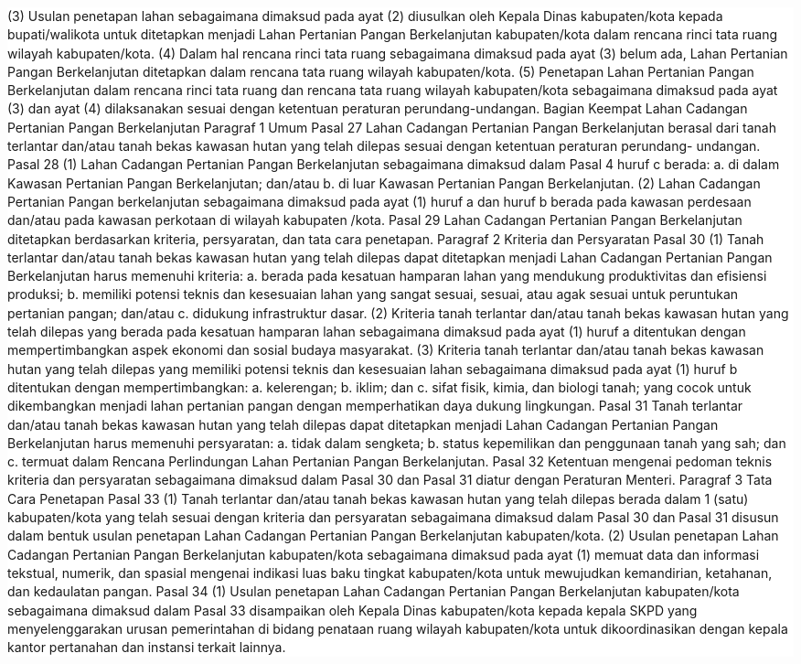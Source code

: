 (3) Usulan penetapan lahan sebagaimana dimaksud pada ayat (2) diusulkan oleh Kepala Dinas kabupaten/kota kepada bupati/walikota untuk ditetapkan menjadi Lahan Pertanian Pangan Berkelanjutan kabupaten/kota dalam rencana rinci tata ruang wilayah kabupaten/kota.
(4) Dalam hal rencana rinci tata ruang sebagaimana dimaksud pada ayat (3) belum ada, Lahan Pertanian Pangan Berkelanjutan ditetapkan dalam rencana tata ruang wilayah kabupaten/kota.
(5) Penetapan Lahan Pertanian Pangan Berkelanjutan dalam rencana rinci tata ruang dan rencana tata ruang wilayah kabupaten/kota sebagaimana dimaksud pada ayat (3) dan ayat (4) dilaksanakan sesuai dengan ketentuan peraturan perundang-undangan.
Bagian Keempat Lahan Cadangan Pertanian Pangan Berkelanjutan Paragraf 1 Umum
Pasal 27
Lahan Cadangan Pertanian Pangan Berkelanjutan berasal dari tanah terlantar dan/atau tanah bekas kawasan hutan yang telah dilepas sesuai dengan ketentuan peraturan perundang- undangan.
Pasal 28
(1) Lahan Cadangan Pertanian Pangan Berkelanjutan sebagaimana dimaksud dalam Pasal 4 huruf c berada:
a. di dalam Kawasan Pertanian Pangan Berkelanjutan; dan/atau b. di luar Kawasan Pertanian Pangan Berkelanjutan.
(2) Lahan Cadangan Pertanian Pangan berkelanjutan sebagaimana dimaksud pada ayat (1) huruf a dan huruf b berada pada kawasan perdesaan dan/atau pada kawasan perkotaan di wilayah kabupaten /kota.
Pasal 29
Lahan Cadangan Pertanian Pangan Berkelanjutan ditetapkan berdasarkan kriteria, persyaratan, dan tata cara penetapan. Paragraf 2 Kriteria dan Persyaratan
Pasal 30
(1) Tanah terlantar dan/atau tanah bekas kawasan hutan yang telah dilepas dapat ditetapkan menjadi Lahan Cadangan Pertanian Pangan Berkelanjutan harus memenuhi kriteria:
a. berada pada kesatuan hamparan lahan yang mendukung produktivitas dan efisiensi produksi;
b. memiliki potensi teknis dan kesesuaian lahan yang sangat sesuai, sesuai, atau agak sesuai untuk peruntukan pertanian pangan; dan/atau
c. didukung infrastruktur dasar.
(2) Kriteria tanah terlantar dan/atau tanah bekas kawasan hutan yang telah dilepas yang berada pada kesatuan hamparan lahan sebagaimana dimaksud pada ayat (1) huruf a ditentukan dengan mempertimbangkan aspek ekonomi dan sosial budaya masyarakat.
(3) Kriteria tanah terlantar dan/atau tanah bekas kawasan hutan yang telah dilepas yang memiliki potensi teknis dan kesesuaian lahan sebagaimana dimaksud pada ayat (1) huruf b ditentukan dengan mempertimbangkan:
a. kelerengan;
b. iklim; dan
c. sifat fisik, kimia, dan biologi tanah; yang cocok untuk dikembangkan menjadi lahan pertanian pangan dengan memperhatikan daya dukung lingkungan.
Pasal 31
Tanah terlantar dan/atau tanah bekas kawasan hutan yang telah dilepas dapat ditetapkan menjadi Lahan Cadangan Pertanian Pangan Berkelanjutan harus memenuhi persyaratan:
a. tidak dalam sengketa;
b. status kepemilikan dan penggunaan tanah yang sah; dan
c. termuat dalam Rencana Perlindungan Lahan Pertanian Pangan Berkelanjutan.
Pasal 32
Ketentuan mengenai pedoman teknis kriteria dan persyaratan sebagaimana dimaksud dalam Pasal 30 dan Pasal 31 diatur dengan Peraturan Menteri. Paragraf 3 Tata Cara Penetapan
Pasal 33
(1) Tanah terlantar dan/atau tanah bekas kawasan hutan yang telah dilepas berada dalam 1 (satu) kabupaten/kota yang telah sesuai dengan kriteria dan persyaratan sebagaimana dimaksud dalam Pasal 30 dan Pasal 31 disusun dalam bentuk usulan penetapan Lahan Cadangan Pertanian Pangan Berkelanjutan kabupaten/kota.
(2) Usulan penetapan Lahan Cadangan Pertanian Pangan Berkelanjutan kabupaten/kota sebagaimana dimaksud pada ayat (1) memuat data dan informasi tekstual, numerik, dan spasial mengenai indikasi luas baku tingkat kabupaten/kota untuk mewujudkan kemandirian, ketahanan, dan kedaulatan pangan.
Pasal 34
(1) Usulan penetapan Lahan Cadangan Pertanian Pangan Berkelanjutan kabupaten/kota sebagaimana dimaksud dalam Pasal 33 disampaikan oleh Kepala Dinas kabupaten/kota kepada kepala SKPD yang menyelenggarakan urusan pemerintahan di bidang penataan ruang wilayah kabupaten/kota untuk dikoordinasikan dengan kepala kantor pertanahan dan instansi terkait lainnya.